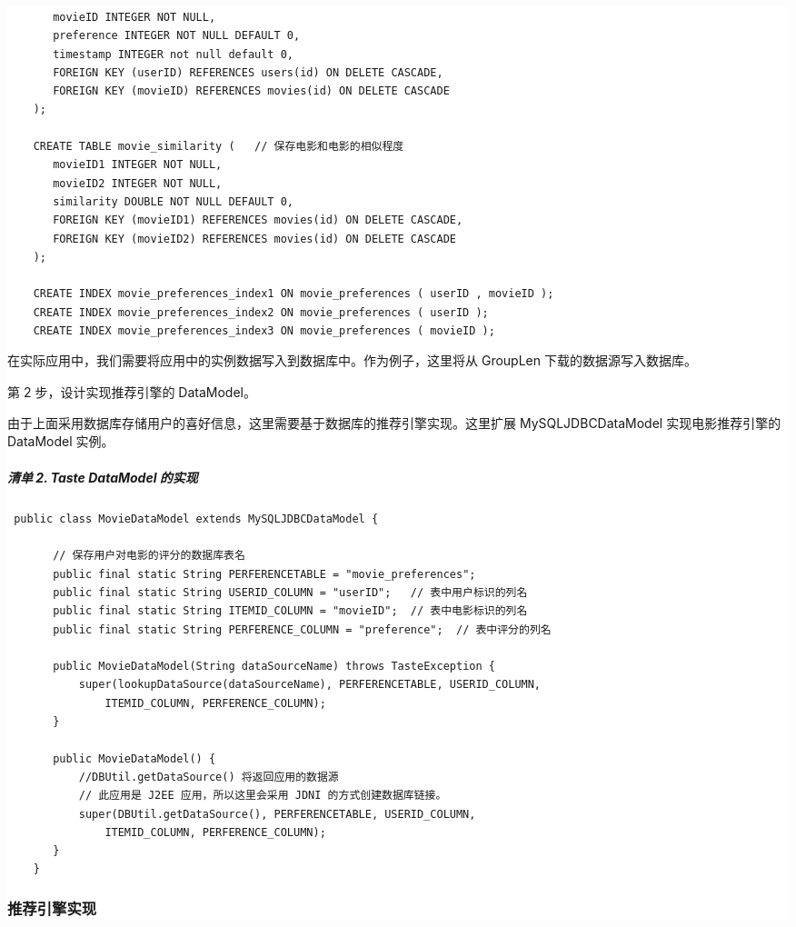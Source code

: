 ```
       movieID INTEGER NOT NULL,
       preference INTEGER NOT NULL DEFAULT 0,
       timestamp INTEGER not null default 0,
       FOREIGN KEY (userID) REFERENCES users(id) ON DELETE CASCADE,
       FOREIGN KEY (movieID) REFERENCES movies(id) ON DELETE CASCADE
    );

    CREATE TABLE movie_similarity (   // 保存电影和电影的相似程度
       movieID1 INTEGER NOT NULL,
       movieID2 INTEGER NOT NULL,
       similarity DOUBLE NOT NULL DEFAULT 0,
       FOREIGN KEY (movieID1) REFERENCES movies(id) ON DELETE CASCADE,
       FOREIGN KEY (movieID2) REFERENCES movies(id) ON DELETE CASCADE
    );

    CREATE INDEX movie_preferences_index1 ON movie_preferences ( userID , movieID );
    CREATE INDEX movie_preferences_index2 ON movie_preferences ( userID );
    CREATE INDEX movie_preferences_index3 ON movie_preferences ( movieID ); 
```

在实际应用中，我们需要将应用中的实例数据写入到数据库中。作为例子，这里将从 GroupLen 下载的数据源写入数据库。

第 2 步，设计实现推荐引擎的 DataModel。

由于上面采用数据库存储用户的喜好信息，这里需要基于数据库的推荐引擎实现。这里扩展 MySQLJDBCDataModel 实现电影推荐引擎的 DataModel 实例。

##### 清单 2\. Taste DataModel 的实现

```
 public class MovieDataModel extends MySQLJDBCDataModel {

       // 保存用户对电影的评分的数据库表名
       public final static String PERFERENCETABLE = "movie_preferences";
       public final static String USERID_COLUMN = "userID";   // 表中用户标识的列名
       public final static String ITEMID_COLUMN = "movieID";  // 表中电影标识的列名
       public final static String PERFERENCE_COLUMN = "preference";  // 表中评分的列名

       public MovieDataModel(String dataSourceName) throws TasteException {
           super(lookupDataSource(dataSourceName), PERFERENCETABLE, USERID_COLUMN,
               ITEMID_COLUMN, PERFERENCE_COLUMN);
       }

       public MovieDataModel() {
           //DBUtil.getDataSource() 将返回应用的数据源
           // 此应用是 J2EE 应用，所以这里会采用 JDNI 的方式创建数据库链接。
           super(DBUtil.getDataSource(), PERFERENCETABLE, USERID_COLUMN,
               ITEMID_COLUMN, PERFERENCE_COLUMN);
       }
    } 
```

### 推荐引擎实现

